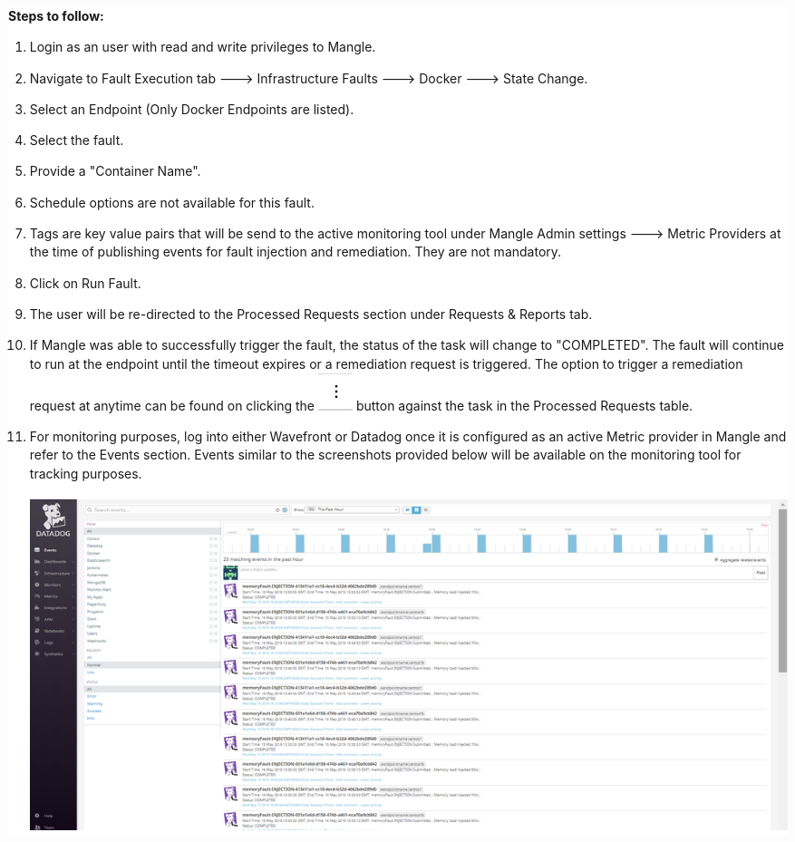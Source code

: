 **Steps to follow:** 

1. Login as an user with read and write privileges to Mangle.
2. Navigate to Fault Execution tab ---&gt; Infrastructure Faults ---&gt; Docker ---&gt; State Change.
3. Select an Endpoint \(Only Docker Endpoints are listed\).
4. Select the fault.
5. Provide a "Container Name".
6. Schedule options are not available for this fault.
7. Tags are key value pairs that will be send to the active monitoring tool under Mangle Admin settings ---&gt; Metric Providers at the time of publishing events for fault injection and remediation. They are not mandatory.
8. Click on Run Fault.
9. The user will be re-directed to the Processed Requests section under Requests & Reports tab.
10. If Mangle was able to successfully trigger the fault, the status of the task will change to "COMPLETED". The fault will continue to run at the endpoint until the timeout expires or a remediation request is triggered. The option to trigger a remediation request at anytime can be found on clicking the ![](../../.gitbook/assets/supportedactionsbutton.png) button against the task in the Processed Requests table.
11. For monitoring purposes, log into either Wavefront or Datadog once it is configured as an active Metric provider in Mangle and refer to the Events section. Events similar to the screenshots provided below will be available on the monitoring tool for tracking purposes.

     ![](../../.gitbook/assets/datadogevents.png) 


